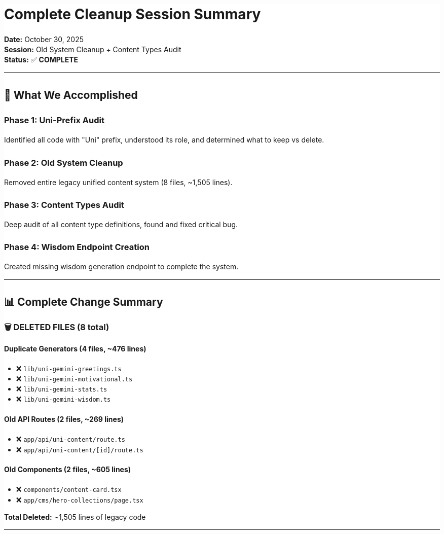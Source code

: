 # Complete Cleanup Session Summary

**Date:** October 30, 2025  
**Session:** Old System Cleanup + Content Types Audit  
**Status:** ✅ **COMPLETE**

---

## 🎯 What We Accomplished

### **Phase 1: Uni-Prefix Audit**

Identified all code with "Uni" prefix, understood its role, and determined what to keep vs delete.

### **Phase 2: Old System Cleanup**

Removed entire legacy unified content system (8 files, ~1,505 lines).

### **Phase 3: Content Types Audit**

Deep audit of all content type definitions, found and fixed critical bug.

### **Phase 4: Wisdom Endpoint Creation**

Created missing wisdom generation endpoint to complete the system.

---

## 📊 Complete Change Summary

### **🗑️ DELETED FILES (8 total)**

#### Duplicate Generators (4 files, ~476 lines)

- ❌ `lib/uni-gemini-greetings.ts`
- ❌ `lib/uni-gemini-motivational.ts`
- ❌ `lib/uni-gemini-stats.ts`
- ❌ `lib/uni-gemini-wisdom.ts`

#### Old API Routes (2 files, ~269 lines)

- ❌ `app/api/uni-content/route.ts`
- ❌ `app/api/uni-content/[id]/route.ts`

#### Old Components (2 files, ~605 lines)

- ❌ `components/content-card.tsx`
- ❌ `app/cms/hero-collections/page.tsx`

**Total Deleted:** ~1,505 lines of legacy code

---
